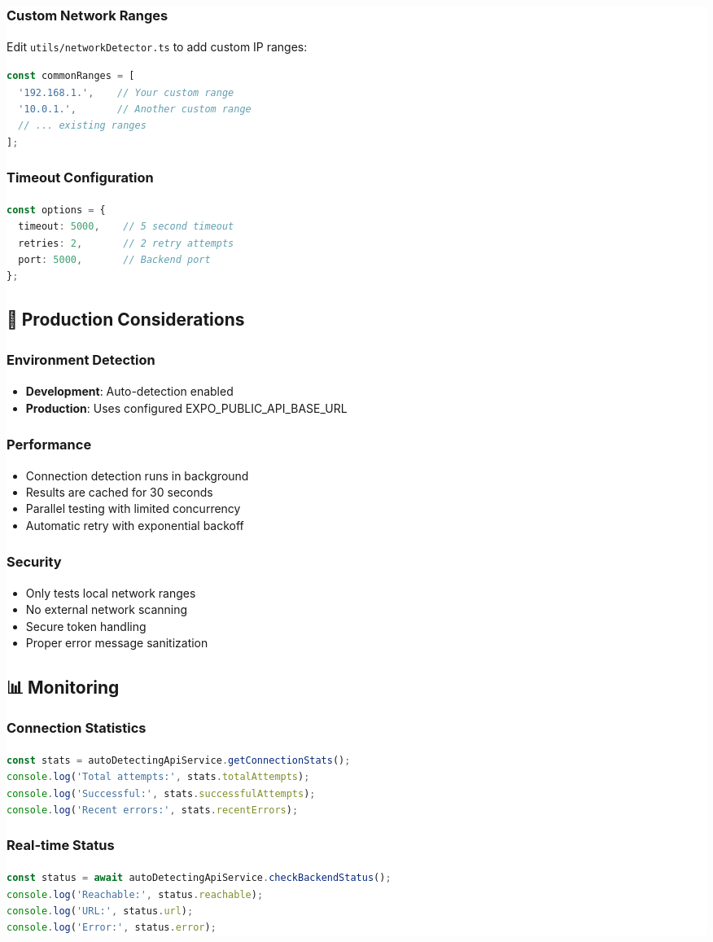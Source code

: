### Custom Network Ranges

Edit `utils/networkDetector.ts` to add custom IP ranges:

```typescript
const commonRanges = [
  '192.168.1.',    // Your custom range
  '10.0.1.',       // Another custom range
  // ... existing ranges
];
```

### Timeout Configuration

```typescript
const options = {
  timeout: 5000,    // 5 second timeout
  retries: 2,       // 2 retry attempts
  port: 5000,       // Backend port
};
```

## 🚀 Production Considerations

### Environment Detection
- **Development**: Auto-detection enabled
- **Production**: Uses configured EXPO_PUBLIC_API_BASE_URL

### Performance
- Connection detection runs in background
- Results are cached for 30 seconds
- Parallel testing with limited concurrency
- Automatic retry with exponential backoff

### Security
- Only tests local network ranges
- No external network scanning
- Secure token handling
- Proper error message sanitization

## 📊 Monitoring

### Connection Statistics
```typescript
const stats = autoDetectingApiService.getConnectionStats();
console.log('Total attempts:', stats.totalAttempts);
console.log('Successful:', stats.successfulAttempts);
console.log('Recent errors:', stats.recentErrors);
```

### Real-time Status
```typescript
const status = await autoDetectingApiService.checkBackendStatus();
console.log('Reachable:', status.reachable);
console.log('URL:', status.url);
console.log('Error:', status.error);
```
